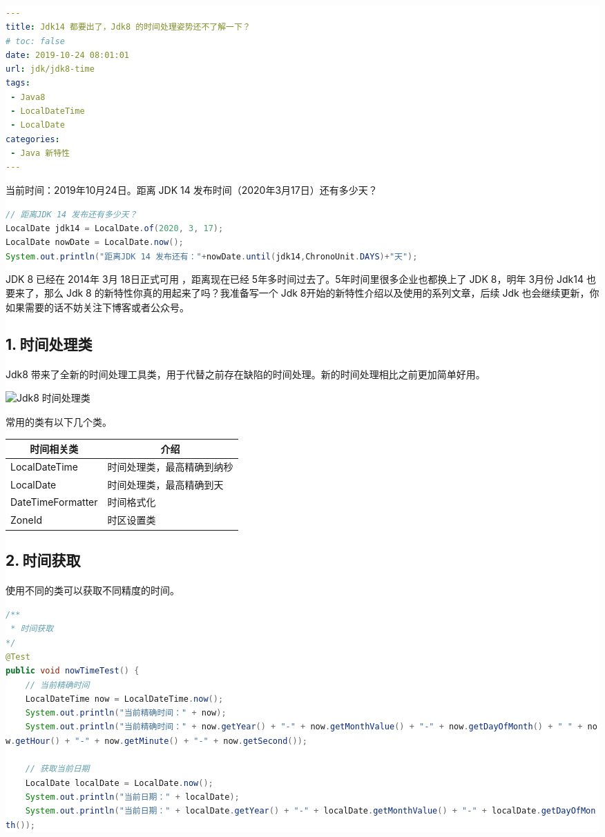 ```yaml
---
title: Jdk14 都要出了，Jdk8 的时间处理姿势还不了解一下？
# toc: false
date: 2019-10-24 08:01:01
url: jdk/jdk8-time
tags:
 - Java8
 - LocalDateTime
 - LocalDate
categories:
 - Java 新特性
---
```


当前时间：2019年10月24日。距离 JDK 14 发布时间（2020年3月17日）还有多少天？

```java
// 距离JDK 14 发布还有多少天？
LocalDate jdk14 = LocalDate.of(2020, 3, 17);
LocalDate nowDate = LocalDate.now();
System.out.println("距离JDK 14 发布还有："+nowDate.until(jdk14,ChronoUnit.DAYS)+"天");
```

JDK 8 已经在 2014年 3月 18日正式可用 ，距离现在已经 5年多时间过去了。5年时间里很多企业也都换上了 JDK 8，明年 3月份 Jdk14 也要来了，那么 Jdk 8 的新特性你真的用起来了吗？我准备写一个 Jdk 8开始的新特性介绍以及使用的系列文章，后续 Jdk 也会继续更新，你如果需要的话不妨关注下博客或者公众号。

## 1. 时间处理类

Jdk8 带来了全新的时间处理工具类，用于代替之前存在缺陷的时间处理。新的时间处理相比之前更加简单好用。

![Jdk8 时间处理类](https://cdn.jsdelivr.net/gh/niumoo/cdn-assets/2019/1571847428464-1571848139345.png)

常用的类有以下几个类。

| 时间相关类        | 介绍                       |
| ----------------- | -------------------------- |
| LocalDateTime     | 时间处理类，最高精确到纳秒 |
| LocalDate         | 时间处理类，最高精确到天   |
| DateTimeFormatter | 时间格式化                 |
| ZoneId            | 时区设置类                 |

## 2. 时间获取

使用不同的类可以获取不同精度的时间。

```java
/**
 * 时间获取
*/
@Test
public void nowTimeTest() {
    // 当前精确时间
    LocalDateTime now = LocalDateTime.now();
    System.out.println("当前精确时间：" + now);
    System.out.println("当前精确时间：" + now.getYear() + "-" + now.getMonthValue() + "-" + now.getDayOfMonth() + " " + now.getHour() + "-" + now.getMinute() + "-" + now.getSecond());

    // 获取当前日期
    LocalDate localDate = LocalDate.now();
    System.out.println("当前日期：" + localDate);
    System.out.println("当前日期：" + localDate.getYear() + "-" + localDate.getMonthValue() + "-" + localDate.getDayOfMonth());
```